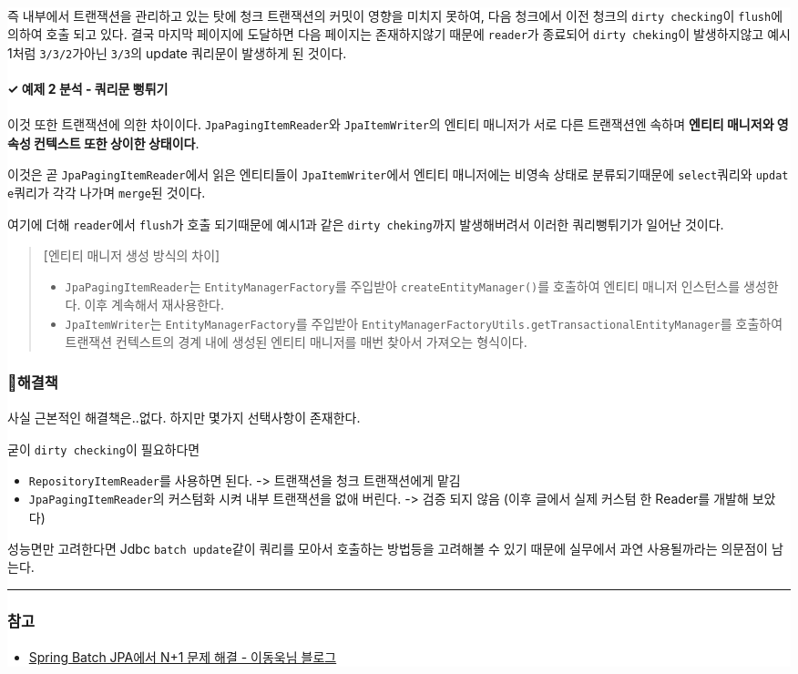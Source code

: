 즉 내부에서 트랜잭션을 관리하고 있는 탓에 청크 트랜잭션의 커밋이 영향을 미치지 못하여, 다음 청크에서 이전 청크의 `dirty checking`이 `flush`에 의하여
호출 되고 있다. 결국 마지막 페이지에 도달하면 다음 페이지는 존재하지않기 때문에 `reader`가 종료되어 `dirty cheking`이 발생하지않고
예시1처럼 `3/3/2`가아닌 `3/3`의 update 쿼리문이 발생하게 된 것이다.

#### ✓ 예제 2 분석 - 쿼리문 뻥튀기

이것 또한 트랜잭션에 의한 차이이다. `JpaPagingItemReader`와 `JpaItemWriter`의 엔티티 매니저가 서로 다른 트랜잭션엔 속하며 
**엔티티 매니저와 영속성 컨텍스트 또한 상이한 상태이다**.

이것은 곧 `JpaPagingItemReader`에서 읽은 엔티티들이  `JpaItemWriter`에서 엔티티 매니저에는 비영속 상태로 분류되기때문에
`select`쿼리와 `update`쿼리가 각각 나가며 `merge`된 것이다.

여기에 더해 `reader`에서 `flush`가 호출 되기때문에 예시1과 같은 `dirty cheking`까지 발생해버려서 이러한 쿼리뻥튀기가 일어난 것이다.

> [엔티티 매니저 생성 방식의 차이]
>
> + `JpaPagingItemReader`는 `EntityManagerFactory`를 주입받아 `createEntityManager()`를 호출하여 엔티티 매니저 인스턴스를 생성한다. 이후 계속해서 재사용한다.
> + `JpaItemWriter`는 `EntityManagerFactory`를 주입받아 `EntityManagerFactoryUtils.getTransactionalEntityManager`를 호출하여 트랜잭션 컨텍스트의 경계 내에 생성된
>엔티티 매니저를 매번 찾아서 가져오는 형식이다.


### 🔨해결책
사실 근본적인 해결책은..없다. 하지만 몇가지 선택사항이 존재한다.

굳이 `dirty checking`이 필요하다면
+ `RepositoryItemReader`를 사용하면 된다. -> 트랜잭션을 청크 트랜잭션에게 맡김
+ `JpaPagingItemReader`의 커스텀화 시켜 내부 트랜잭션을 없애 버린다. -> 검증 되지 않음  (이후 글에서 실제 커스텀 한 Reader를 개발해 보았다)

성능면만 고려한다면 Jdbc `batch update`같이 쿼리를 모아서 호출하는 방법등을 고려해볼 수 있기 때문에 
실무에서 과연 사용될까라는 의문점이 남는다. 

---

### 참고
+ <a href="https://jojoldu.tistory.com/414" target="_blank">Spring Batch JPA에서 N+1 문제 해결 - 이동욱님 블로그</a>





































